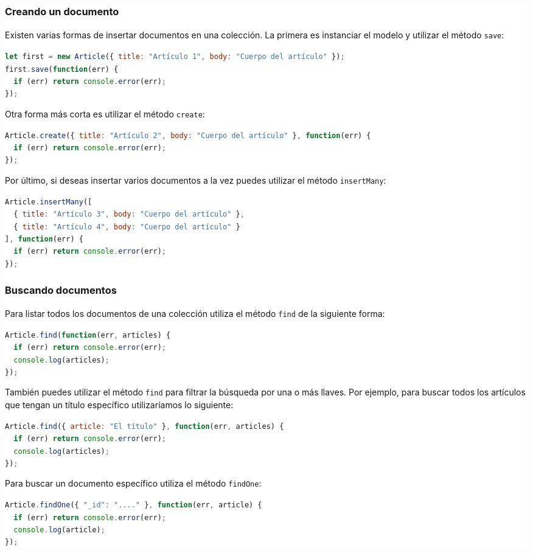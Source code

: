 ### Creando un documento

Existen varias formas de insertar documentos en una colección. La primera es instanciar el modelo y utilizar el método `save`:

```javascript
let first = new Article({ title: "Artículo 1", body: "Cuerpo del artículo" });
first.save(function(err) {
  if (err) return console.error(err);
});
```

Otra forma más corta es utilizar el método `create`:

```javascript
Article.create({ title: "Artículo 2", body: "Cuerpo del artículo" }, function(err) {
  if (err) return console.error(err);
});
```

Por último, si deseas insertar varios documentos a la vez puedes utilizar el método `insertMany`:

```javascript
Article.insertMany([
  { title: "Artículo 3", body: "Cuerpo del artículo" },
  { title: "Artículo 4", body: "Cuerpo del artículo" }
], function(err) {
  if (err) return console.error(err);
});
```

### Buscando documentos

Para listar todos los documentos de una colección utiliza el método `find` de la siguiente forma:

```javascript
Article.find(function(err, articles) {
  if (err) return console.error(err);
  console.log(articles);
});
```

También puedes utilizar el método `find` para filtrar la búsqueda por una o más llaves. Por ejemplo, para buscar todos los artículos que tengan un título específico utilizaríamos lo siguiente:

```javascript
Article.find({ article: "El título" }, function(err, articles) {
  if (err) return console.error(err);
  console.log(articles);
});
```

Para buscar un documento específico utiliza el método `findOne`:

```javascript
Article.findOne({ "_id": "...." }, function(err, article) {
  if (err) return console.error(err);
  console.log(article);
});
```

